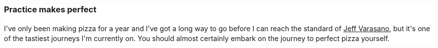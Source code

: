 ### Practice makes perfect

I've only been making pizza for a year and I've got a long way to go before I can reach the standard of [Jeff Varasano][0], but it's one of the tastiest journeys I'm currently on. You should almost certainly embark on the journey to perfect pizza yourself.

[0]: http://www.varasanos.com/PizzaRecipe.htm
[1]: http://deathrowradio.bandcamp.com/album/leaves
[2]: http://www.mmm-food.co.uk/
[3]: http://jocurle.com
[4]: http://www.leangains.com/
[5]: http://www.urbandictionary.com/define.php?term=mank#tools_2973474
[6]: http://mcgrathbrickoven.blogspot.com/